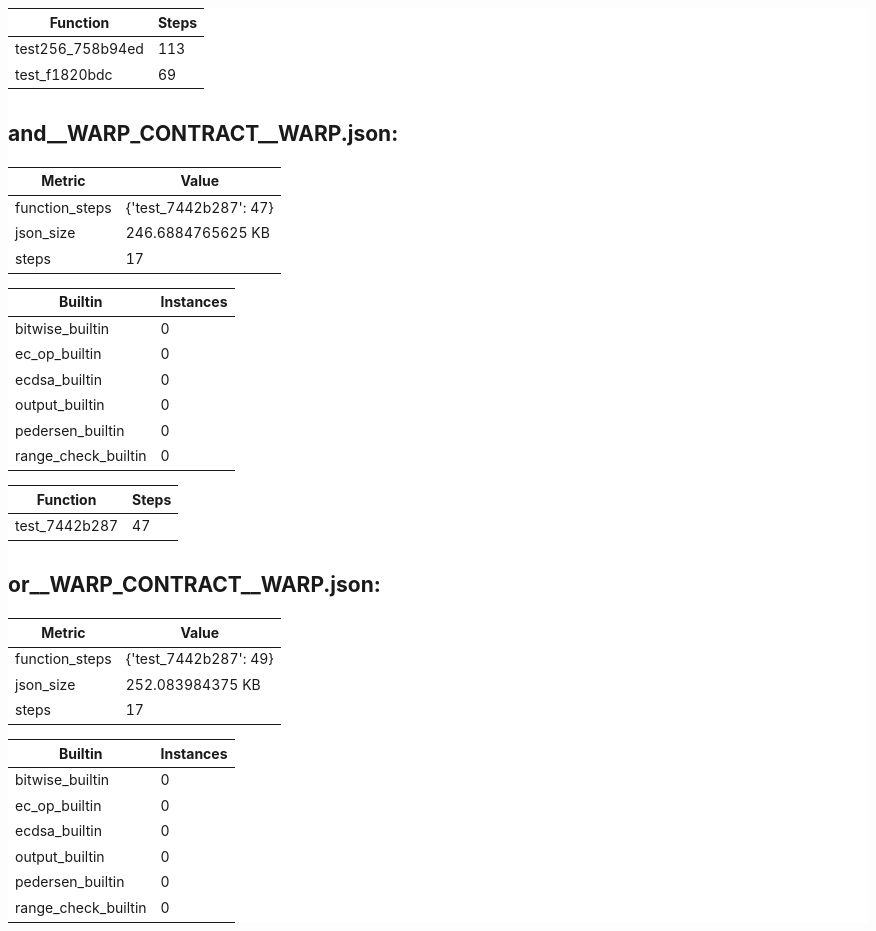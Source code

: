 | Function | Steps |
| ----------- | ----------- |
| test256_758b94ed | 113 |
| test_f1820bdc | 69 |

## and__WARP_CONTRACT__WARP.json:

| Metric | Value |
| ----------- | ----------- |
| function_steps | {'test_7442b287': 47} |
| json_size | 246.6884765625 KB |
| steps | 17 |

| Builtin | Instances |
| ----------- | ----------- |
| bitwise_builtin | 0 |
| ec_op_builtin | 0 |
| ecdsa_builtin | 0 |
| output_builtin | 0 |
| pedersen_builtin | 0 |
| range_check_builtin | 0 |

| Function | Steps |
| ----------- | ----------- |
| test_7442b287 | 47 |

## or__WARP_CONTRACT__WARP.json:

| Metric | Value |
| ----------- | ----------- |
| function_steps | {'test_7442b287': 49} |
| json_size | 252.083984375 KB |
| steps | 17 |

| Builtin | Instances |
| ----------- | ----------- |
| bitwise_builtin | 0 |
| ec_op_builtin | 0 |
| ecdsa_builtin | 0 |
| output_builtin | 0 |
| pedersen_builtin | 0 |
| range_check_builtin | 0 |
